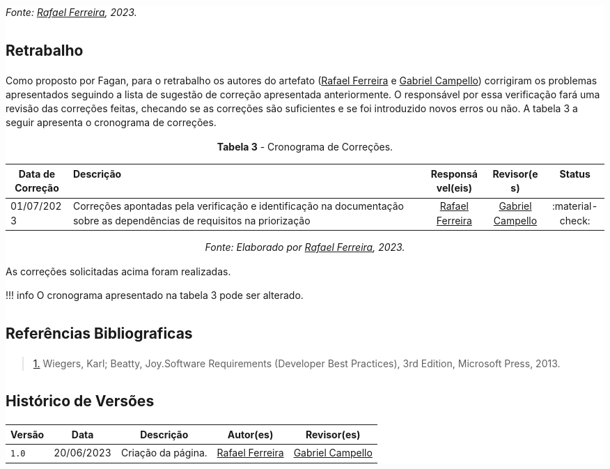 _Fonte: [Rafael Ferreira](https://github.com/RafaelCLG0), 2023._

</center>

## Retrabalho

Como proposto por Fagan, para o retrabalho os autores do artefato ([Rafael Ferreira](https://github.com/RafaelCLG0) e [Gabriel Campello](https://github.com/G16C)) corrigiram os problemas apresentados seguindo a lista de sugestão de correção apresentada anteriormente. O responsável por essa verificação fará uma revisão das correções feitas, checando se as correções são suficientes e se foi introduzido novos erros ou não. A tabela 3 a seguir apresenta o cronograma de correções.

<center>

**Tabela 3** - Cronograma de Correções.

| Data de Correção | Descrição                                                                    |                Responsável(eis)                |                   Revisor(es)                    |      Status      |
| ---------------- | :--------------------------------------------------------------------------- | :--------------------------------------------: | :----------------------------------------------: | :--------------: |
| 01/07/2023       | Correções apontadas pela verificação e identificação na documentação sobre as dependências de requisitos na priorização |  [Rafael Ferreira](https://github.com/RafaelCLG0) | [Gabriel Campello](https://github.com/G16C)| :material-check: |


_Fonte: Elaborado por [Rafael Ferreira](https://github.com/RafaelCLG0), 2023._

</center>

As correções solicitadas acima foram realizadas.

!!! info
    O cronograma apresentado na tabela 3 pode ser alterado.

## Referências Bibliograficas

> <a id="FTF1Ref" href="#FTF1">1.</a> Wiegers, Karl; Beatty, Joy.Software Requirements (Developer Best Practices), 3rd Edition, Microsoft Press, 2013.

## Histórico de Versões

| Versão | Data       | Descrição          | Autor(es)                                        | Revisor(es)                                 |
| ------ | ---------- | ------------------ | ------------------------------------------------ | ------------------------------------------- |
| `1.0`  | 20/06/2023 | Criação da página. | [Rafael Ferreira](https://github.com/RafaelCLG0) | [Gabriel Campello](https://github.com/G16C) |
